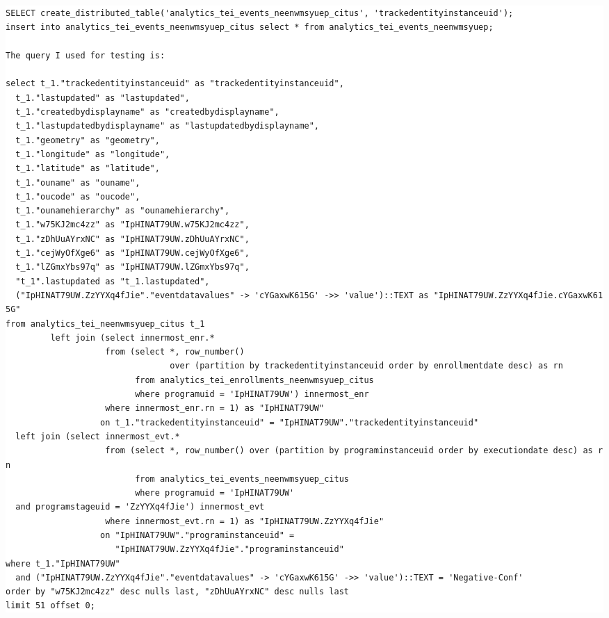     SELECT create_distributed_table('analytics_tei_events_neenwmsyuep_citus', 'trackedentityinstanceuid');       
    insert into analytics_tei_events_neenwmsyuep_citus select * from analytics_tei_events_neenwmsyuep;  
    
    The query I used for testing is:
    
    select t_1."trackedentityinstanceuid" as "trackedentityinstanceuid",  
      t_1."lastupdated" as "lastupdated",  
      t_1."createdbydisplayname" as "createdbydisplayname",  
      t_1."lastupdatedbydisplayname" as "lastupdatedbydisplayname",  
      t_1."geometry" as "geometry",  
      t_1."longitude" as "longitude",  
      t_1."latitude" as "latitude",  
      t_1."ouname" as "ouname",  
      t_1."oucode" as "oucode",  
      t_1."ounamehierarchy" as "ounamehierarchy",  
      t_1."w75KJ2mc4zz" as "IpHINAT79UW.w75KJ2mc4zz",  
      t_1."zDhUuAYrxNC" as "IpHINAT79UW.zDhUuAYrxNC",  
      t_1."cejWyOfXge6" as "IpHINAT79UW.cejWyOfXge6",  
      t_1."lZGmxYbs97q" as "IpHINAT79UW.lZGmxYbs97q",  
      "t_1".lastupdated as "t_1.lastupdated",  
      ("IpHINAT79UW.ZzYYXq4fJie"."eventdatavalues" -> 'cYGaxwK615G' ->> 'value')::TEXT as "IpHINAT79UW.ZzYYXq4fJie.cYGaxwK615G"  
    from analytics_tei_neenwmsyuep_citus t_1  
             left join (select innermost_enr.*  
                        from (select *, row_number()  
                                     over (partition by trackedentityinstanceuid order by enrollmentdate desc) as rn  
                              from analytics_tei_enrollments_neenwmsyuep_citus  
                              where programuid = 'IpHINAT79UW') innermost_enr  
                        where innermost_enr.rn = 1) as "IpHINAT79UW"  
                       on t_1."trackedentityinstanceuid" = "IpHINAT79UW"."trackedentityinstanceuid"  
      left join (select innermost_evt.*  
                        from (select *, row_number() over (partition by programinstanceuid order by executiondate desc) as rn  
                              from analytics_tei_events_neenwmsyuep_citus  
                              where programuid = 'IpHINAT79UW'  
      and programstageuid = 'ZzYYXq4fJie') innermost_evt  
                        where innermost_evt.rn = 1) as "IpHINAT79UW.ZzYYXq4fJie"  
                       on "IpHINAT79UW"."programinstanceuid" =  
                          "IpHINAT79UW.ZzYYXq4fJie"."programinstanceuid"  
    where t_1."IpHINAT79UW"  
      and ("IpHINAT79UW.ZzYYXq4fJie"."eventdatavalues" -> 'cYGaxwK615G' ->> 'value')::TEXT = 'Negative-Conf'  
    order by "w75KJ2mc4zz" desc nulls last, "zDhUuAYrxNC" desc nulls last  
    limit 51 offset 0;
